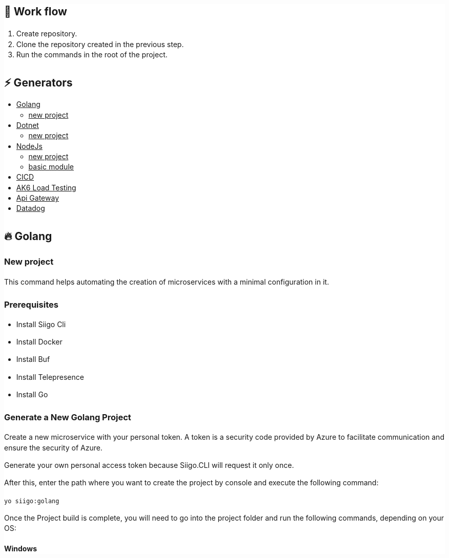 ## 👷 Work flow
    
 1. Create repository.
 2. Clone the repository created in the previous step. 
 3. Run the commands in the root of the project.

## ⚡ Generators

- [Golang](#🔥-golang)
  - [new project](#new-project)
- [Dotnet](#🔥-dotnet)
  - [new project](#new-project)
- [NodeJs](#‍👩‍🏫-nodejs)
  - [new project](#new-project)
  - [basic module](#new-basic-module)
- [CICD](#🚀-cicd)
- [AK6 Load Testing](#🔫-performance-testing-⚡)
- [Api Gateway](#🔱-api-gateway)
- [Datadog](#🐶datadog)

## 🔥 Golang

### New project

This command helps automating the creation of microservices with a minimal configuration in it.

### Prerequisites

* Install Siigo Cli

* Install Docker

* Install Buf

* Install Telepresence

* Install Go

### Generate a New Golang Project

Create a new microservice with your personal token. A token is a security code provided by Azure to facilitate communication and ensure the security of Azure.

Generate your own personal access token because Siigo.CLI will request it only once.

After this, enter the path where you want to create the project by console and execute the following command:

    yo siigo:golang

Once the Project build is complete, you will need to go into the project folder and run the following commands, depending on your OS:

#### Windows
